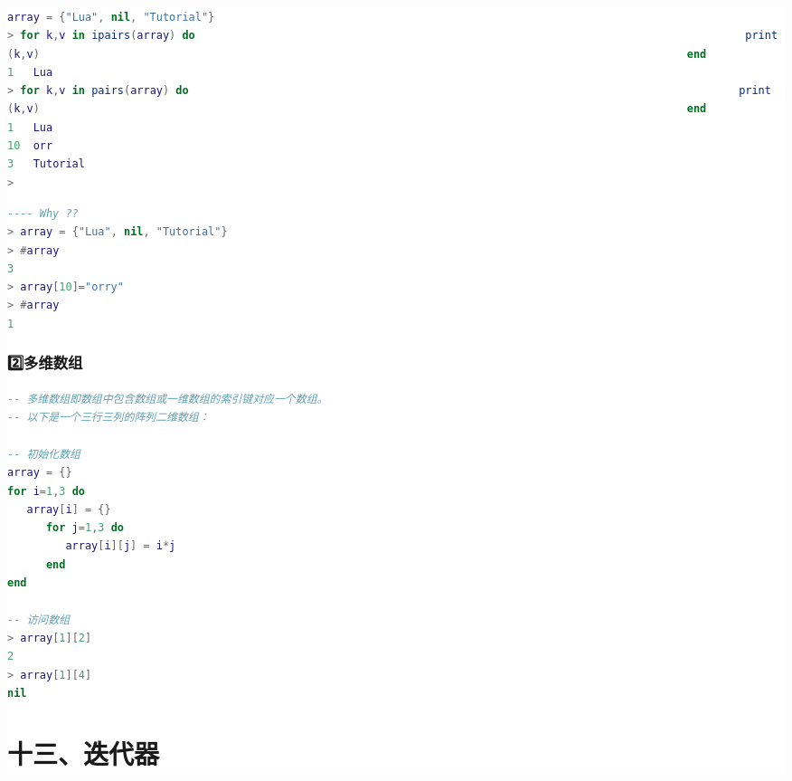 ```lua
array = {"Lua", nil, "Tutorial"}
> for k,v in ipairs(array) do                                                                                     print(k,v)                                                                                                    end
1	Lua
> for k,v in pairs(array) do                                                                                     print(k,v)                                                                                                    end
1	Lua
10	orr
3	Tutorial
>
```



```lua
---- Why ??
> array = {"Lua", nil, "Tutorial"}
> #array
3
> array[10]="orry"
> #array
1
```





### :two:多维数组

```lua
-- 多维数组即数组中包含数组或一维数组的索引键对应一个数组。
-- 以下是一个三行三列的阵列二维数组：

-- 初始化数组
array = {}
for i=1,3 do
   array[i] = {}
      for j=1,3 do
         array[i][j] = i*j
      end
end

-- 访问数组
> array[1][2]
2
> array[1][4]
nil

```

# 十三、迭代器
